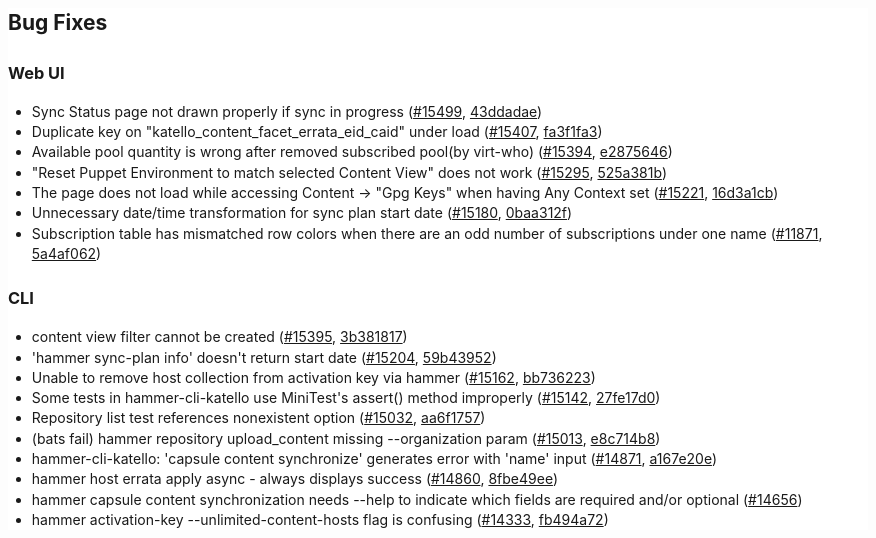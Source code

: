 ## Bug Fixes 

### Web UI
 * Sync Status page not drawn properly if sync in progress ([#15499](http://projects.theforeman.org/issues/15499), [43ddadae](http://github.com/katello/katello/commit/43ddadaec1d535a5e1a048a053af9d066c447794))
 * Duplicate key on "katello_content_facet_errata_eid_caid" under load ([#15407](http://projects.theforeman.org/issues/15407), [fa3f1fa3](http://github.com/katello//commit/fa3f1fa37c5c347a51cbc02f97c72d9aa5f8d7f4))
 * Available pool quantity is wrong after removed subscribed pool(by virt-who) ([#15394](http://projects.theforeman.org/issues/15394), [e2875646](http://github.com/katello/katello/commit/e28756464517ca7ad971d6669010cd69dfdaf575))
 * "Reset Puppet Environment to match selected Content View" does not work ([#15295](http://projects.theforeman.org/issues/15295), [525a381b](http://github.com/katello/katello/commit/525a381b1c053bde4907fa7ce705b8f6ee394b0b))
 * The page does not load while accessing Content -> "Gpg Keys" when having Any Context set ([#15221](http://projects.theforeman.org/issues/15221), [16d3a1cb](http://github.com/katello/katello/commit/16d3a1cb328dd7609fa593f8ea137d12033ee664))
 * Unnecessary date/time transformation for sync plan start date ([#15180](http://projects.theforeman.org/issues/15180), [0baa312f](http://github.com/katello/katello/commit/0baa312fbfecc4c69befc69230fcdf6612cdc6de))
 * Subscription table has mismatched row colors when there are an odd number of subscriptions under one name ([#11871](http://projects.theforeman.org/issues/11871), [5a4af062](http://github.com/katello//commit/5a4af0626d1692f410448a58bd72660f2b36fcec))

### CLI
 * content view filter cannot be created ([#15395](http://projects.theforeman.org/issues/15395), [3b381817](http://github.com/katello//commit/3b381817f574e747e0858339e11fb3df158337b1))
 * 'hammer sync-plan info' doesn't return start date ([#15204](http://projects.theforeman.org/issues/15204), [59b43952](http://github.com/katello/katello/commit/59b43952ee3fbaabc48da6542220dac7c8fc0de4))
 * Unable to remove host collection from activation key via hammer ([#15162](http://projects.theforeman.org/issues/15162), [bb736223](http://github.com/katello/katello/commit/bb7362231f550310181495c5026b1192bdc4179d))
 * Some tests in hammer-cli-katello use MiniTest's assert() method improperly ([#15142](http://projects.theforeman.org/issues/15142), [27fe17d0](http://github.com/katello/hammer-cli-katello/commit/27fe17d01b87ba375d70c7c46435b7c543854249))
 * Repository list test references nonexistent option ([#15032](http://projects.theforeman.org/issues/15032), [aa6f1757](http://github.com/katello/hammer-cli-katello/commit/aa6f1757255f96a11f1f741fc9b1fa224c2a55cd))
 * (bats fail) hammer repository upload_content missing --organization param ([#15013](http://projects.theforeman.org/issues/15013), [e8c714b8](http://github.com/katello/hammer-cli-katello/commit/e8c714b826dfa5e5fd35baecc35f95680200ba5f))
 * hammer-cli-katello: 'capsule content synchronize' generates error with 'name' input ([#14871](http://projects.theforeman.org/issues/14871), [a167e20e](http://github.com/katello/hammer-cli-katello/commit/a167e20edc76969a13fdf550788df6406c20bc6e))
 * hammer host errata apply async - always displays success ([#14860](http://projects.theforeman.org/issues/14860), [8fbe49ee](http://github.com/katello/hammer-cli-katello/commit/8fbe49ee79e56c1cc7624562ac5cf190b7fe804e))
 * hammer capsule content synchronization needs --help to indicate which fields are required and/or optional ([#14656](http://projects.theforeman.org/issues/14656))
 * hammer activation-key --unlimited-content-hosts flag is confusing ([#14333](http://projects.theforeman.org/issues/14333), [fb494a72](http://github.com/katello/hammer-cli-katello/commit/fb494a72c1f4206004490cdfde11d36709aa9267))
